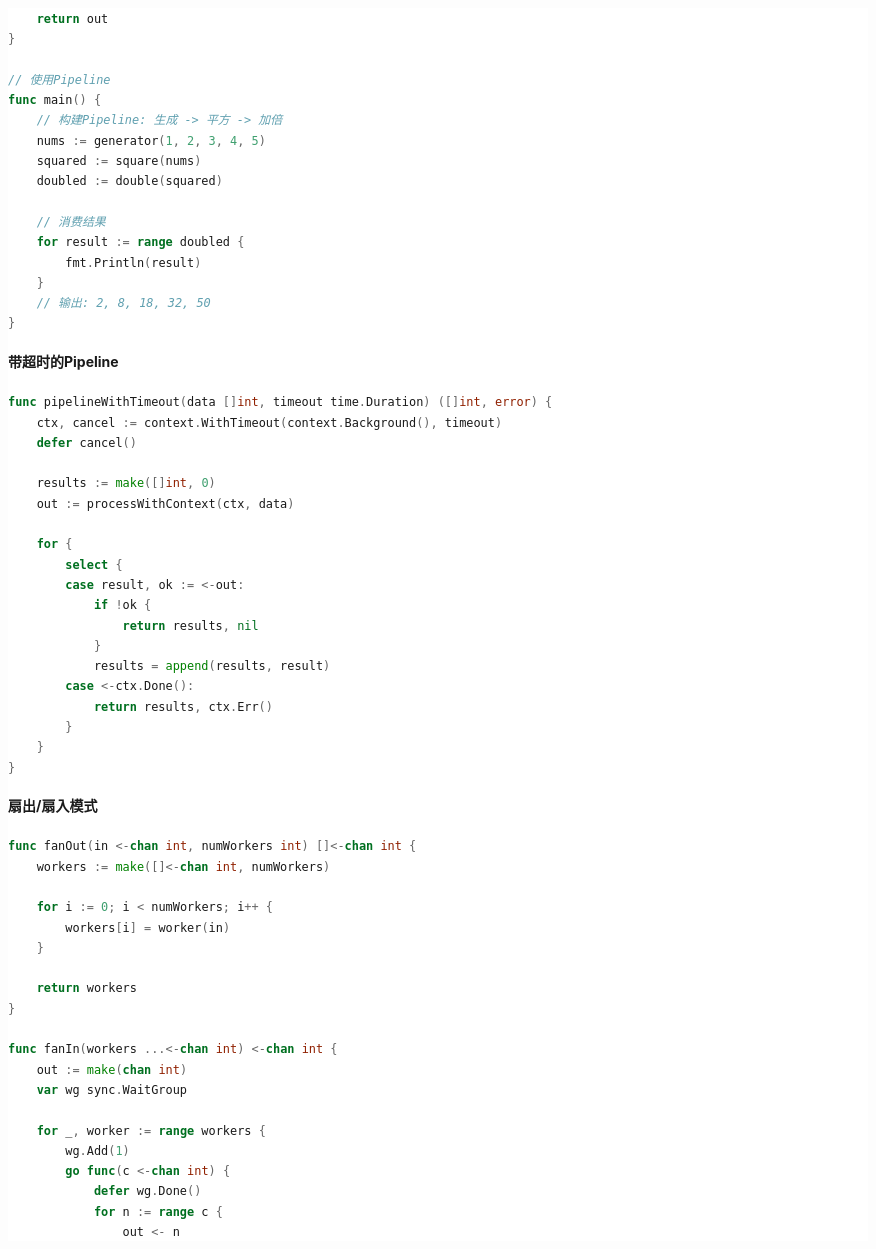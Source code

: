 ```go
    return out
}

// 使用Pipeline
func main() {
    // 构建Pipeline: 生成 -> 平方 -> 加倍
    nums := generator(1, 2, 3, 4, 5)
    squared := square(nums)
    doubled := double(squared)
    
    // 消费结果
    for result := range doubled {
        fmt.Println(result)
    }
    // 输出: 2, 8, 18, 32, 50
}
```

#### 带超时的Pipeline

```go
func pipelineWithTimeout(data []int, timeout time.Duration) ([]int, error) {
    ctx, cancel := context.WithTimeout(context.Background(), timeout)
    defer cancel()
    
    results := make([]int, 0)
    out := processWithContext(ctx, data)
    
    for {
        select {
        case result, ok := <-out:
            if !ok {
                return results, nil
            }
            results = append(results, result)
        case <-ctx.Done():
            return results, ctx.Err()
        }
    }
}
```

#### 扇出/扇入模式

```go
func fanOut(in <-chan int, numWorkers int) []<-chan int {
    workers := make([]<-chan int, numWorkers)
    
    for i := 0; i < numWorkers; i++ {
        workers[i] = worker(in)
    }
    
    return workers
}

func fanIn(workers ...<-chan int) <-chan int {
    out := make(chan int)
    var wg sync.WaitGroup
    
    for _, worker := range workers {
        wg.Add(1)
        go func(c <-chan int) {
            defer wg.Done()
            for n := range c {
                out <- n
```